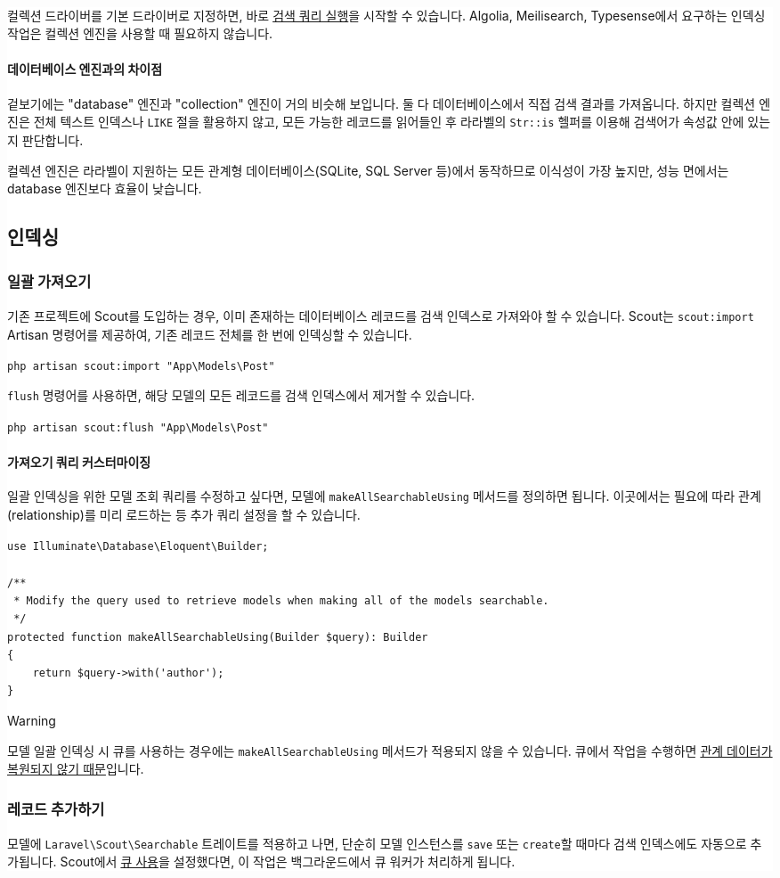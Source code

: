 컬렉션 드라이버를 기본 드라이버로 지정하면, 바로 [검색 쿼리 실행](#searching)을 시작할 수 있습니다. Algolia, Meilisearch, Typesense에서 요구하는 인덱싱 작업은 컬렉션 엔진을 사용할 때 필요하지 않습니다.

#### 데이터베이스 엔진과의 차이점

겉보기에는 "database" 엔진과 "collection" 엔진이 거의 비슷해 보입니다. 둘 다 데이터베이스에서 직접 검색 결과를 가져옵니다. 하지만 컬렉션 엔진은 전체 텍스트 인덱스나 `LIKE` 절을 활용하지 않고, 모든 가능한 레코드를 읽어들인 후 라라벨의 `Str::is` 헬퍼를 이용해 검색어가 속성값 안에 있는지 판단합니다.

컬렉션 엔진은 라라벨이 지원하는 모든 관계형 데이터베이스(SQLite, SQL Server 등)에서 동작하므로 이식성이 가장 높지만, 성능 면에서는 database 엔진보다 효율이 낮습니다.

<a name="indexing"></a>
## 인덱싱

<a name="batch-import"></a>
### 일괄 가져오기

기존 프로젝트에 Scout를 도입하는 경우, 이미 존재하는 데이터베이스 레코드를 검색 인덱스로 가져와야 할 수 있습니다. Scout는 `scout:import` Artisan 명령어를 제공하여, 기존 레코드 전체를 한 번에 인덱싱할 수 있습니다.

```shell
php artisan scout:import "App\Models\Post"
```

`flush` 명령어를 사용하면, 해당 모델의 모든 레코드를 검색 인덱스에서 제거할 수 있습니다.

```shell
php artisan scout:flush "App\Models\Post"
```

<a name="modifying-the-import-query"></a>
#### 가져오기 쿼리 커스터마이징

일괄 인덱싱을 위한 모델 조회 쿼리를 수정하고 싶다면, 모델에 `makeAllSearchableUsing` 메서드를 정의하면 됩니다. 이곳에서는 필요에 따라 관계(relationship)를 미리 로드하는 등 추가 쿼리 설정을 할 수 있습니다.

```
use Illuminate\Database\Eloquent\Builder;

/**
 * Modify the query used to retrieve models when making all of the models searchable.
 */
protected function makeAllSearchableUsing(Builder $query): Builder
{
    return $query->with('author');
}
```

> [!WARNING]
> 모델 일괄 인덱싱 시 큐를 사용하는 경우에는 `makeAllSearchableUsing` 메서드가 적용되지 않을 수 있습니다. 큐에서 작업을 수행하면 [관계 데이터가 복원되지 않기 때문](/docs/10.x/queues#handling-relationships)입니다.

<a name="adding-records"></a>
### 레코드 추가하기

모델에 `Laravel\Scout\Searchable` 트레이트를 적용하고 나면, 단순히 모델 인스턴스를 `save` 또는 `create`할 때마다 검색 인덱스에도 자동으로 추가됩니다. Scout에서 [큐 사용](#queueing)을 설정했다면, 이 작업은 백그라운드에서 큐 워커가 처리하게 됩니다.
